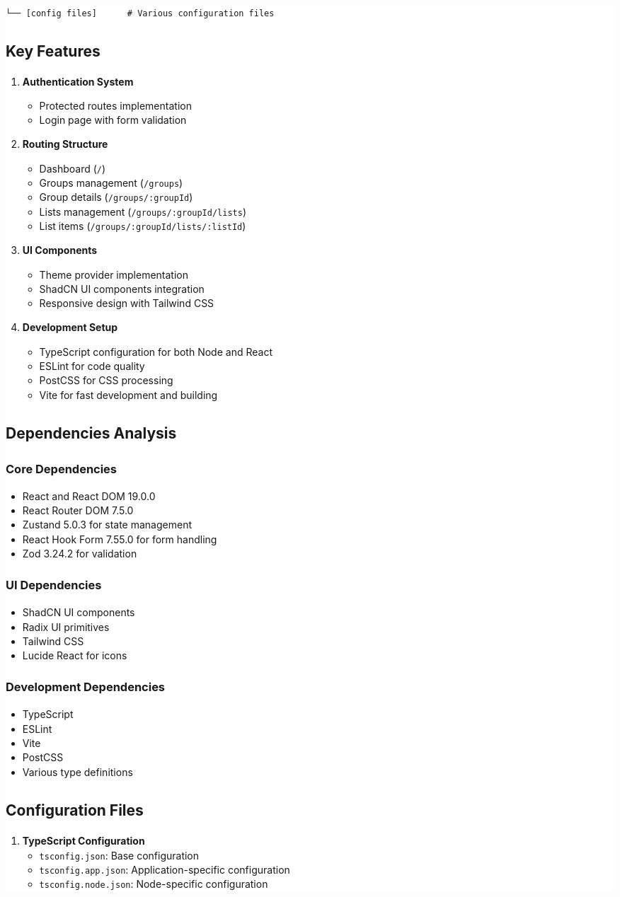 ```
└── [config files]      # Various configuration files
```

## Key Features
1. **Authentication System**
   - Protected routes implementation
   - Login page with form validation

2. **Routing Structure**
   - Dashboard (`/`)
   - Groups management (`/groups`)
   - Group details (`/groups/:groupId`)
   - Lists management (`/groups/:groupId/lists`)
   - List items (`/groups/:groupId/lists/:listId`)

3. **UI Components**
   - Theme provider implementation
   - ShadCN UI components integration
   - Responsive design with Tailwind CSS

4. **Development Setup**
   - TypeScript configuration for both Node and React
   - ESLint for code quality
   - PostCSS for CSS processing
   - Vite for fast development and building

## Dependencies Analysis
### Core Dependencies
- React and React DOM 19.0.0
- React Router DOM 7.5.0
- Zustand 5.0.3 for state management
- React Hook Form 7.55.0 for form handling
- Zod 3.24.2 for validation

### UI Dependencies
- ShadCN UI components
- Radix UI primitives
- Tailwind CSS
- Lucide React for icons

### Development Dependencies
- TypeScript
- ESLint
- Vite
- PostCSS
- Various type definitions

## Configuration Files
1. **TypeScript Configuration**
   - `tsconfig.json`: Base configuration
   - `tsconfig.app.json`: Application-specific configuration
   - `tsconfig.node.json`: Node-specific configuration
